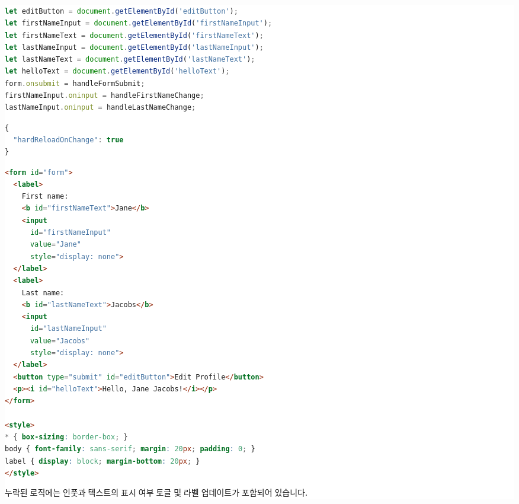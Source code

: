 ```js index.js active
let editButton = document.getElementById('editButton');
let firstNameInput = document.getElementById('firstNameInput');
let firstNameText = document.getElementById('firstNameText');
let lastNameInput = document.getElementById('lastNameInput');
let lastNameText = document.getElementById('lastNameText');
let helloText = document.getElementById('helloText');
form.onsubmit = handleFormSubmit;
firstNameInput.oninput = handleFirstNameChange;
lastNameInput.oninput = handleLastNameChange;
```

```js sandbox.config.json hidden
{
  "hardReloadOnChange": true
}
```

```html public/index.html
<form id="form">
  <label>
    First name:
    <b id="firstNameText">Jane</b>
    <input
      id="firstNameInput"
      value="Jane"
      style="display: none">
  </label>
  <label>
    Last name:
    <b id="lastNameText">Jacobs</b>
    <input
      id="lastNameInput"
      value="Jacobs"
      style="display: none">
  </label>
  <button type="submit" id="editButton">Edit Profile</button>
  <p><i id="helloText">Hello, Jane Jacobs!</i></p>
</form>

<style>
* { box-sizing: border-box; }
body { font-family: sans-serif; margin: 20px; padding: 0; }
label { display: block; margin-bottom: 20px; }
</style>
```

</Sandpack>

<Solution>

누락된 로직에는 인풋과 텍스트의 표시 여부 토글 및 라벨 업데이트가 포함되어 있습니다.

<Sandpack>
